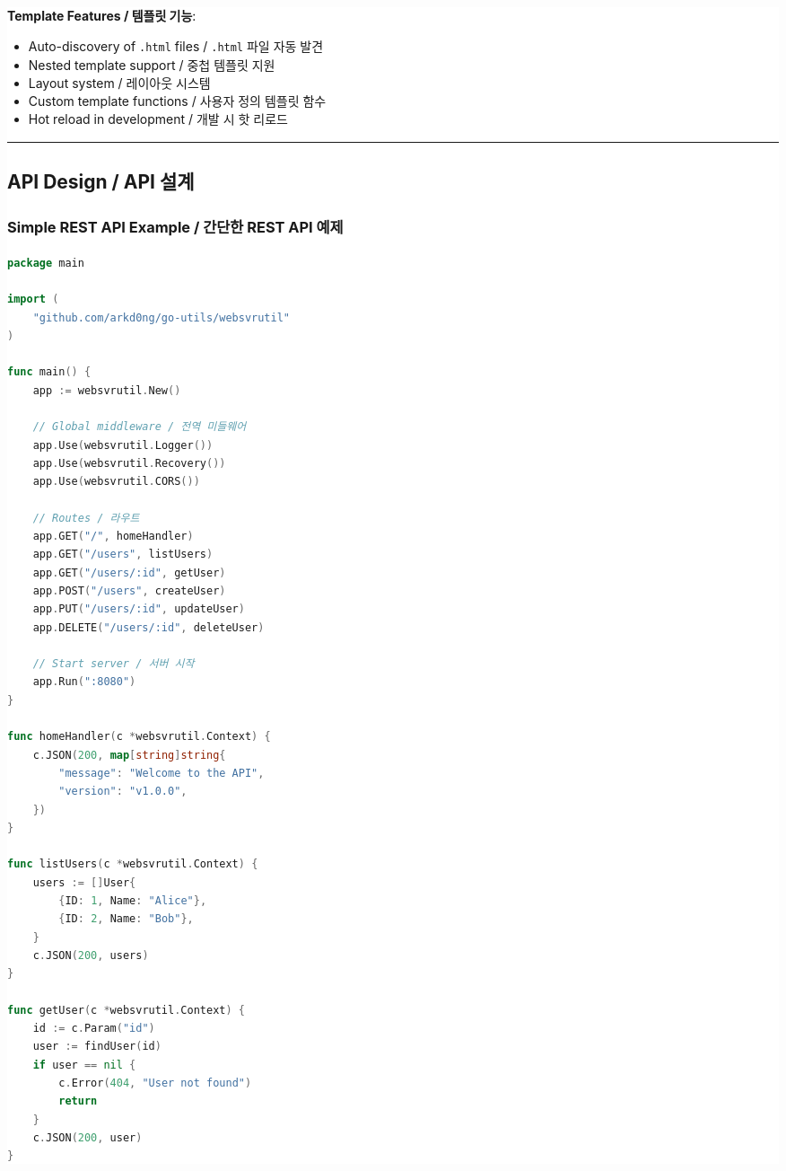 **Template Features / 템플릿 기능**:
- Auto-discovery of `.html` files / `.html` 파일 자동 발견
- Nested template support / 중첩 템플릿 지원
- Layout system / 레이아웃 시스템
- Custom template functions / 사용자 정의 템플릿 함수
- Hot reload in development / 개발 시 핫 리로드

---

## API Design / API 설계

### Simple REST API Example / 간단한 REST API 예제

```go
package main

import (
    "github.com/arkd0ng/go-utils/websvrutil"
)

func main() {
    app := websvrutil.New()

    // Global middleware / 전역 미들웨어
    app.Use(websvrutil.Logger())
    app.Use(websvrutil.Recovery())
    app.Use(websvrutil.CORS())

    // Routes / 라우트
    app.GET("/", homeHandler)
    app.GET("/users", listUsers)
    app.GET("/users/:id", getUser)
    app.POST("/users", createUser)
    app.PUT("/users/:id", updateUser)
    app.DELETE("/users/:id", deleteUser)

    // Start server / 서버 시작
    app.Run(":8080")
}

func homeHandler(c *websvrutil.Context) {
    c.JSON(200, map[string]string{
        "message": "Welcome to the API",
        "version": "v1.0.0",
    })
}

func listUsers(c *websvrutil.Context) {
    users := []User{
        {ID: 1, Name: "Alice"},
        {ID: 2, Name: "Bob"},
    }
    c.JSON(200, users)
}

func getUser(c *websvrutil.Context) {
    id := c.Param("id")
    user := findUser(id)
    if user == nil {
        c.Error(404, "User not found")
        return
    }
    c.JSON(200, user)
}
```